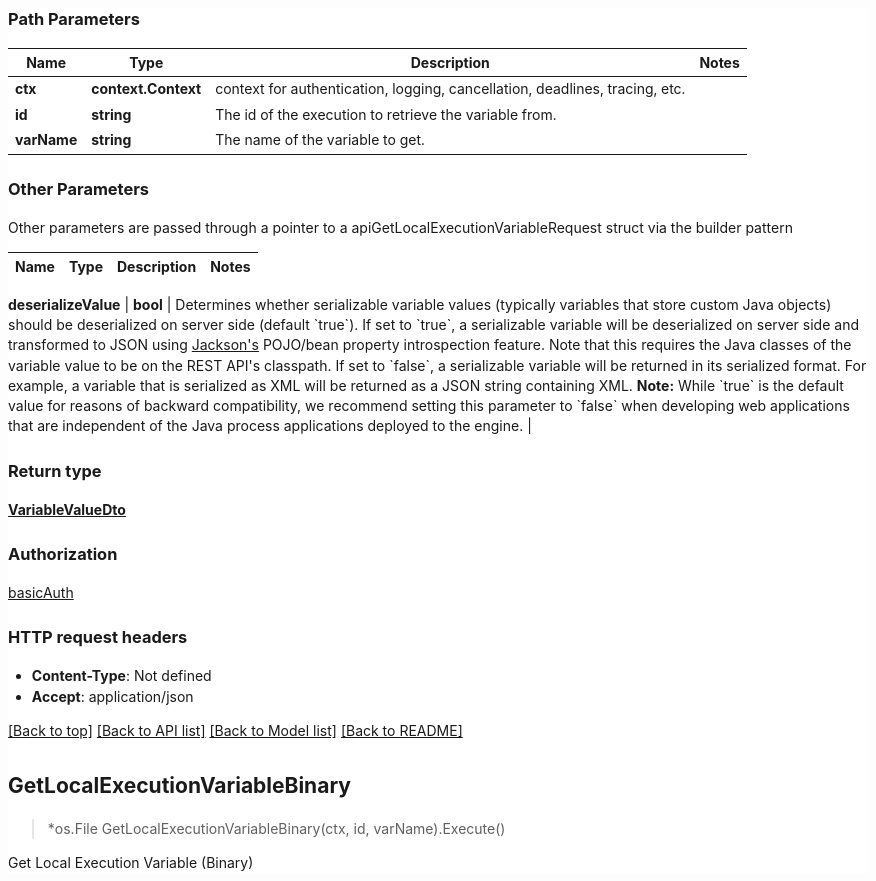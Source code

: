 ### Path Parameters


Name | Type | Description  | Notes
------------- | ------------- | ------------- | -------------
**ctx** | **context.Context** | context for authentication, logging, cancellation, deadlines, tracing, etc.
**id** | **string** | The id of the execution to retrieve the variable from. | 
**varName** | **string** | The name of the variable to get. | 

### Other Parameters

Other parameters are passed through a pointer to a apiGetLocalExecutionVariableRequest struct via the builder pattern


Name | Type | Description  | Notes
------------- | ------------- | ------------- | -------------


 **deserializeValue** | **bool** | Determines whether serializable variable values (typically variables that store custom Java objects) should be deserialized on server side (default &#x60;true&#x60;).  If set to &#x60;true&#x60;, a serializable variable will be deserialized on server side and transformed to JSON using [Jackson&#39;s](https://github.com/FasterXML/jackson) POJO/bean property introspection feature. Note that this requires the Java classes of the variable value to be on the REST API&#39;s classpath. If set to &#x60;false&#x60;, a serializable variable will be returned in its serialized format. For example, a variable that is serialized as XML will be returned as a JSON string containing XML.  **Note:** While &#x60;true&#x60; is the default value for reasons of backward compatibility, we recommend setting this parameter to &#x60;false&#x60; when developing web applications that are independent of the Java process applications deployed to the engine. | 

### Return type

[**VariableValueDto**](VariableValueDto.md)

### Authorization

[basicAuth](../README.md#basicAuth)

### HTTP request headers

- **Content-Type**: Not defined
- **Accept**: application/json

[[Back to top]](#) [[Back to API list]](../README.md#documentation-for-api-endpoints)
[[Back to Model list]](../README.md#documentation-for-models)
[[Back to README]](../README.md)


## GetLocalExecutionVariableBinary

> *os.File GetLocalExecutionVariableBinary(ctx, id, varName).Execute()

Get Local Execution Variable (Binary)
